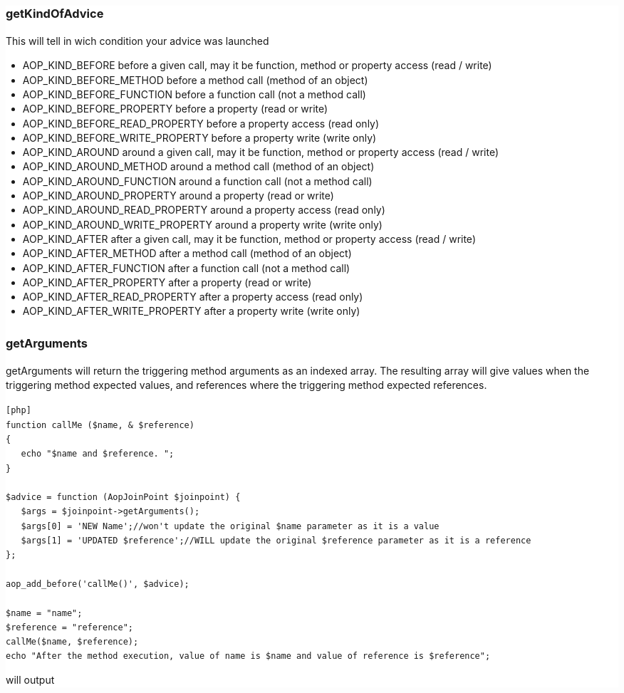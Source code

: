 ### getKindOfAdvice ###

This will tell in wich condition your advice was launched

*    AOP_KIND_BEFORE before a given call, may it be function, method or property access (read / write)
*    AOP_KIND_BEFORE_METHOD before a method call (method of an object)
*    AOP_KIND_BEFORE_FUNCTION before a function call (not a method call)
*    AOP_KIND_BEFORE_PROPERTY before a property (read or write)
*    AOP_KIND_BEFORE_READ_PROPERTY before a property access (read only)
*    AOP_KIND_BEFORE_WRITE_PROPERTY before a property write (write only)
*    AOP_KIND_AROUND around a given call, may it be function, method or property access (read / write)
*    AOP_KIND_AROUND_METHOD around a method call (method of an object)
*    AOP_KIND_AROUND_FUNCTION around a function call (not a method call)
*    AOP_KIND_AROUND_PROPERTY around a property (read or write)
*    AOP_KIND_AROUND_READ_PROPERTY around a property access (read only)
*    AOP_KIND_AROUND_WRITE_PROPERTY around a property write (write only)
*    AOP_KIND_AFTER after a given call, may it be function, method or property access (read / write)
*    AOP_KIND_AFTER_METHOD after a method call (method of an object)
*    AOP_KIND_AFTER_FUNCTION after a function call (not a method call)
*    AOP_KIND_AFTER_PROPERTY after a property (read or write)
*    AOP_KIND_AFTER_READ_PROPERTY after a property access (read only)
*    AOP_KIND_AFTER_WRITE_PROPERTY after a property write (write only)

### getArguments ###

getArguments will return the triggering method arguments as an indexed array. The resulting array will give values when
the triggering method expected values, and references where the triggering method expected references.

    [php]
    function callMe ($name, & $reference)
    {
       echo "$name and $reference. ";
    }

    $advice = function (AopJoinPoint $joinpoint) {
       $args = $joinpoint->getArguments();
       $args[0] = 'NEW Name';//won't update the original $name parameter as it is a value
       $args[1] = 'UPDATED $reference';//WILL update the original $reference parameter as it is a reference
    };

    aop_add_before('callMe()', $advice);

    $name = "name";
    $reference = "reference";
    callMe($name, $reference);
    echo "After the method execution, value of name is $name and value of reference is $reference";

will output
